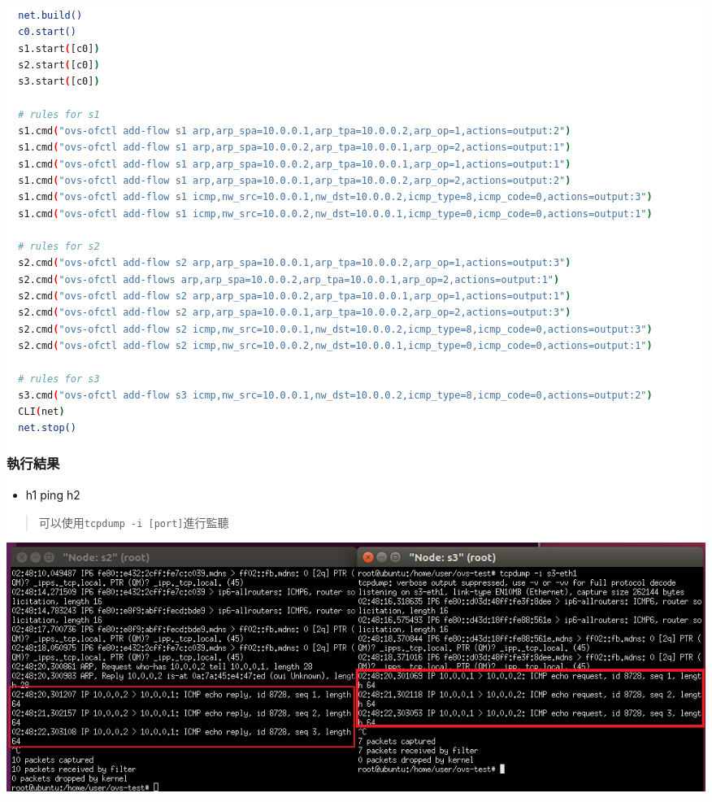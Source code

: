 ```sh
  net.build()
  c0.start()
  s1.start([c0])
  s2.start([c0])
  s3.start([c0])

  # rules for s1
  s1.cmd("ovs-ofctl add-flow s1 arp,arp_spa=10.0.0.1,arp_tpa=10.0.0.2,arp_op=1,actions=output:2")
  s1.cmd("ovs-ofctl add-flow s1 arp,arp_spa=10.0.0.2,arp_tpa=10.0.0.1,arp_op=2,actions=output:1")
  s1.cmd("ovs-ofctl add-flow s1 arp,arp_spa=10.0.0.2,arp_tpa=10.0.0.1,arp_op=1,actions=output:1")
  s1.cmd("ovs-ofctl add-flow s1 arp,arp_spa=10.0.0.1,arp_tpa=10.0.0.2,arp_op=2,actions=output:2")
  s1.cmd("ovs-ofctl add-flow s1 icmp,nw_src=10.0.0.1,nw_dst=10.0.0.2,icmp_type=8,icmp_code=0,actions=output:3")
  s1.cmd("ovs-ofctl add-flow s1 icmp,nw_src=10.0.0.2,nw_dst=10.0.0.1,icmp_type=0,icmp_code=0,actions=output:1")

  # rules for s2
  s2.cmd("ovs-ofctl add-flow s2 arp,arp_spa=10.0.0.1,arp_tpa=10.0.0.2,arp_op=1,actions=output:3")
  s2.cmd("ovs-ofctl add-flows arp,arp_spa=10.0.0.2,arp_tpa=10.0.0.1,arp_op=2,actions=output:1")
  s2.cmd("ovs-ofctl add-flow s2 arp,arp_spa=10.0.0.2,arp_tpa=10.0.0.1,arp_op=1,actions=output:1")
  s2.cmd("ovs-ofctl add-flow s2 arp,arp_spa=10.0.0.1,arp_tpa=10.0.0.2,arp_op=2,actions=output:3")
  s2.cmd("ovs-ofctl add-flow s2 icmp,nw_src=10.0.0.1,nw_dst=10.0.0.2,icmp_type=8,icmp_code=0,actions=output:3")
  s2.cmd("ovs-ofctl add-flow s2 icmp,nw_src=10.0.0.2,nw_dst=10.0.0.1,icmp_type=0,icmp_code=0,actions=output:1")

  # rules for s3
  s3.cmd("ovs-ofctl add-flow s3 icmp,nw_src=10.0.0.1,nw_dst=10.0.0.2,icmp_type=8,icmp_code=0,actions=output:2")
  CLI(net)
  net.stop()
```
### 執行結果
* h1 ping h2
>可以使用`tcpdump -i [port]`進行監聽

![0412-10](./img/20210412/0412-10.png)
